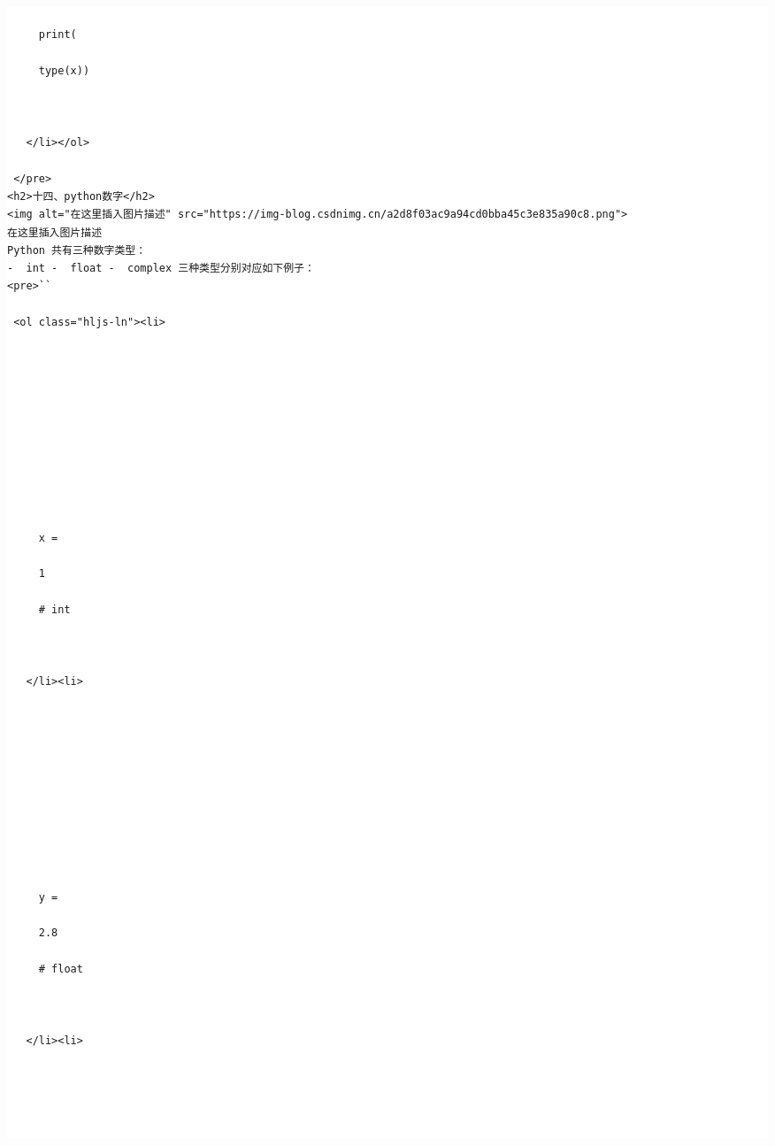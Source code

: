 ```
     
     print(
     
     type(x))
    
    
   
   </li></ol>
 
 </pre> 
<h2>十四、python数字</h2> 
<img alt="在这里插入图片描述" src="https://img-blog.csdnimg.cn/a2d8f03ac9a94cd0bba45c3e835a90c8.png"> 
在这里插入图片描述 
Python 共有三种数字类型： 
-  int -  float -  complex 三种类型分别对应如下例子：  
<pre>``
 
 <ol class="hljs-ln"><li>
   
   
    
    
   
   
   
   
    
    
     
     x = 
     
     1    
     
     # int
    
    
   
   </li><li>
   
   
    
    
   
   
   
   
    
    
     
     y = 
     
     2.8  
     
     # float
    
    
   
   </li><li>
   
   
    
    
   
```